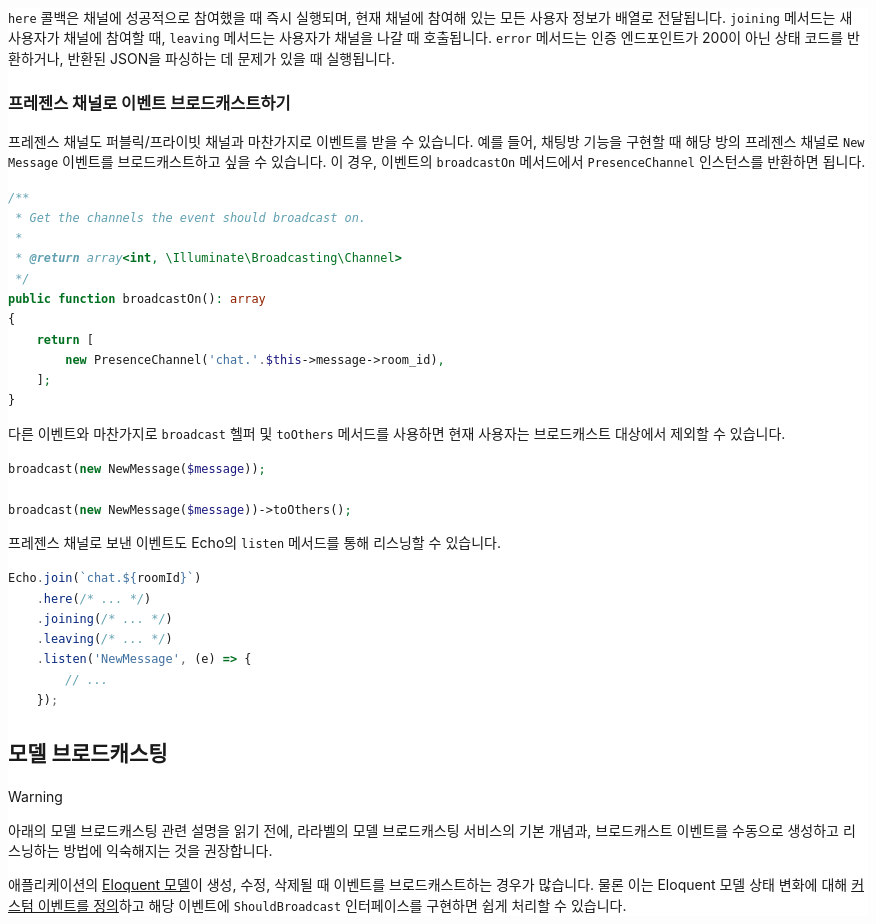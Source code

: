 `here` 콜백은 채널에 성공적으로 참여했을 때 즉시 실행되며, 현재 채널에 참여해 있는 모든 사용자 정보가 배열로 전달됩니다. `joining` 메서드는 새 사용자가 채널에 참여할 때, `leaving` 메서드는 사용자가 채널을 나갈 때 호출됩니다. `error` 메서드는 인증 엔드포인트가 200이 아닌 상태 코드를 반환하거나, 반환된 JSON을 파싱하는 데 문제가 있을 때 실행됩니다.

<a name="broadcasting-to-presence-channels"></a>
### 프레젠스 채널로 이벤트 브로드캐스트하기

프레젠스 채널도 퍼블릭/프라이빗 채널과 마찬가지로 이벤트를 받을 수 있습니다. 예를 들어, 채팅방 기능을 구현할 때 해당 방의 프레젠스 채널로 `NewMessage` 이벤트를 브로드캐스트하고 싶을 수 있습니다. 이 경우, 이벤트의 `broadcastOn` 메서드에서 `PresenceChannel` 인스턴스를 반환하면 됩니다.

```php
/**
 * Get the channels the event should broadcast on.
 *
 * @return array<int, \Illuminate\Broadcasting\Channel>
 */
public function broadcastOn(): array
{
    return [
        new PresenceChannel('chat.'.$this->message->room_id),
    ];
}
```

다른 이벤트와 마찬가지로 `broadcast` 헬퍼 및 `toOthers` 메서드를 사용하면 현재 사용자는 브로드캐스트 대상에서 제외할 수 있습니다.

```php
broadcast(new NewMessage($message));

broadcast(new NewMessage($message))->toOthers();
```

프레젠스 채널로 보낸 이벤트도 Echo의 `listen` 메서드를 통해 리스닝할 수 있습니다.

```js
Echo.join(`chat.${roomId}`)
    .here(/* ... */)
    .joining(/* ... */)
    .leaving(/* ... */)
    .listen('NewMessage', (e) => {
        // ...
    });
```

<a name="model-broadcasting"></a>
## 모델 브로드캐스팅

> [!WARNING]
> 아래의 모델 브로드캐스팅 관련 설명을 읽기 전에, 라라벨의 모델 브로드캐스팅 서비스의 기본 개념과, 브로드캐스트 이벤트를 수동으로 생성하고 리스닝하는 방법에 익숙해지는 것을 권장합니다.

애플리케이션의 [Eloquent 모델](/docs/12.x/eloquent)이 생성, 수정, 삭제될 때 이벤트를 브로드캐스트하는 경우가 많습니다. 물론 이는 Eloquent 모델 상태 변화에 대해 [커스텀 이벤트를 정의](/docs/12.x/eloquent#events)하고 해당 이벤트에 `ShouldBroadcast` 인터페이스를 구현하면 쉽게 처리할 수 있습니다.
